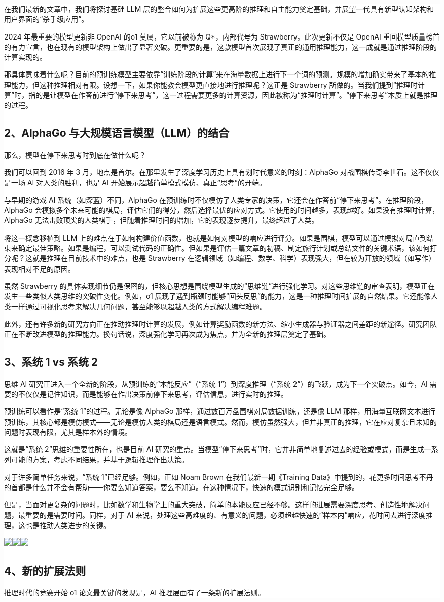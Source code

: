 在我们最新的文章中，我们将探讨基础 LLM 层的整合如何为扩展这些更高阶的推理和自主能力奠定基础，并展望一代具有新型认知架构和用户界面的“杀手级应用”。

2024 年最重要的模型更新非 OpenAI 的o1 莫属，它以前被称为 Q*，内部代号为 Strawberry。此次更新不仅是 OpenAI
重回模型质量榜首的有力宣言，也在现有的模型架构上做出了显著突破。更重要的是，这款模型首次展现了真正的通用推理能力，这一成就是通过推理阶段的计算实现的。

那具体意味着什么呢？目前的预训练模型主要依靠“训练阶段的计算”来在海量数据上进行下一个词的预测。规模的增加确实带来了基本的推理能力，但这种推理相对有限。设想一下，如果你能教会模型更直接地进行推理呢？这正是
Strawberry
所做的。当我们提到“推理时计算”时，指的是让模型在作答前进行“停下来思考”，这一过程需要更多的计算资源，因此被称为“推理时计算”。“停下来思考”本质上就是推理的过程。

## 2、AlphaGo 与大规模语言模型（LLM）的结合

那么，模型在停下来思考时到底在做什么呢？

我们可以回到 2016 年 3 月，地点是首尔。在那里发生了深度学习历史上具有划时代意义的时刻：AlphaGo 对战围棋传奇李世石。这不仅仅是一场 AI
对人类的胜利，也是 AI 开始展示超越简单模式模仿、真正“思考”的开端。

与早期的游戏 AI 系统（如深蓝）不同，AlphaGo 在预训练时不仅模仿了人类专家的决策，它还会在作答前“停下来思考”。在推理阶段，AlphaGo
会模拟多个未来可能的棋局，评估它们的得分，然后选择最优的应对方式。它使用的时间越多，表现越好。如果没有推理时计算，AlphaGo
无法击败顶尖的人类棋手，但随着推理时间的增加，它的表现逐步提升，最终超过了人类。

将这一概念移植到 LLM
上的难点在于如何构建价值函数，也就是如何对模型的响应进行评分。如果是围棋，模型可以通过模拟对局直到结束来确定最佳策略。如果是编程，可以测试代码的正确性。但如果是评估一篇文章的初稿、制定旅行计划或总结文件的关键术语，该如何打分呢？这就是推理在目前技术中的难点，也是
Strawberry 在逻辑领域（如编程、数学、科学）表现强大，但在较为开放的领域（如写作）表现相对不足的原因。

虽然 Strawberry
的具体实现细节仍是保密的，但核心思想是围绕模型生成的“思维链”进行强化学习。对这些思维链的审查表明，模型正在发生一些类似人类思维的突破性变化。例如，o1
展现了遇到瓶颈时能够“回头反思”的能力，这是一种推理时间扩展的自然结果。它还能像人类一样通过可视化思考来解决几何问题，甚至能够以超越人类的方式解决编程难题。

此外，还有许多新的研究方向正在推动推理时计算的发展，例如计算奖励函数的新方法、缩小生成器与验证器之间差距的新途径。研究团队正在不断改进模型的推理能力。换句话说，深度强化学习再次成为焦点，并为全新的推理层奠定了基础。

## 3、系统 1 vs 系统 2

思维 AI 研究正进入一个全新的阶段，从预训练的“本能反应”（“系统 1”）到深度推理（“系统 2”）的飞跃，成为下一个突破点。如今，AI
需要的不仅仅是记住知识，而是能够在作出决策前停下来思考，评估信息，进行实时的推理。

预训练可以看作是“系统 1”的过程。无论是像 AlphaGo 那样，通过数百万盘围棋对局数据训练，还是像 LLM
那样，用海量互联网文本进行预训练，其核心都是模仿模式——无论是模仿人类的棋局还是语言模式。然而，模仿虽然强大，但并非真正的推理，它在应对复杂且未知的问题时表现有限，尤其是样本外的情境。

这就是“系统 2”思维的重要性所在，也是目前 AI
研究的重点。当模型“停下来思考”时，它并非简单地复述过去的经验或模式，而是生成一系列可能的方案，考虑不同结果，并基于逻辑推理作出决策。

对于许多简单任务来说，“系统 1”已经足够。例如，正如 Noam Brown 在我们最新一期《Training
Data》中提到的，花更多时间思考不丹的首都是什么并不会有帮助——你要么知道答案，要么不知道。在这种情况下，快速的模式识别和记忆完全足够。

但是，当面对更复杂的问题时，比如数学和生物学上的重大突破，简单的本能反应已经不够。这样的进展需要深度思考、创造性地解决问题，最重要的是需要时间。同样，对于
AI 来说，处理这些高难度的、有意义的问题，必须超越快速的“样本内”响应，花时间去进行深度推理，这也是推动人类进步的关键。

![](https://mmbiz.qpic.cn/mmbiz_png/iaqv2tagPYAjQ83ke61Ghcqq7Df3ODuy46vtzpEPrjabC2NuwTvmTgJDysC3V0iaemkSkSlLGkFYygrlNibIJRoibg/640?wx_fmt=png&from=appmsg)![](https://mmbiz.qpic.cn/mmbiz_png/iaqv2tagPYAjQ83ke61Ghcqq7Df3ODuy496RibSiacdITfXk6k1vOAJArkIsfmiadq3YHhUCBqRbPhOn9tqG8XVn7g/640?wx_fmt=png&from=appmsg)![](https://mmbiz.qpic.cn/mmbiz_png/iaqv2tagPYAjQ83ke61Ghcqq7Df3ODuy46DxB28ok5EIGfJnPF6iaW96rNg4n9otFu6VHvVovCpGmiaFRY3ibqrdYQ/640?wx_fmt=png&from=appmsg)

## 4、新的扩展法则

推理时代的竞赛开始 o1 论文最关键的发现是，AI 推理层面有了一条新的扩展法则。
